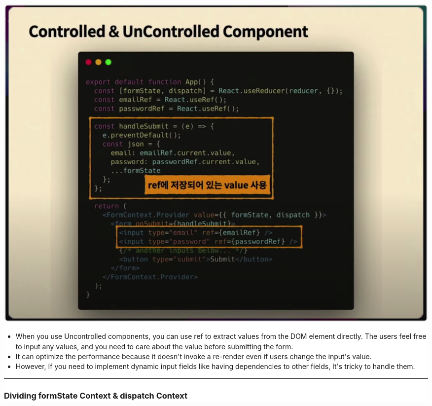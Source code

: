 ![Slide 7](./images/2020-11-07_07.png)

- When you use Uncontrolled components, you can use ref to extract values from the DOM element directly. The users feel free to input any values, and you need to care about the value before submitting the form.
- It can optimize the performance because it doesn't invoke a re-render even if users change the input's value.
- However, If you need to implement dynamic input fields like having dependencies to other fields, It's tricky to handle them.

---

### Dividing formState Context & dispatch Context
